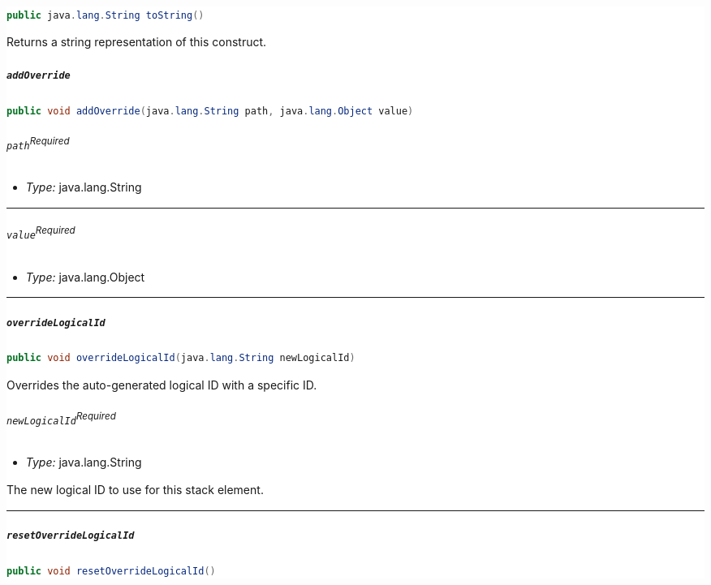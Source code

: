 ```java
public java.lang.String toString()
```

Returns a string representation of this construct.

##### `addOverride` <a name="addOverride" id="rhizo-co-terraform-provider-oci.dataOciDevopsBuildPipelines.DataOciDevopsBuildPipelines.addOverride"></a>

```java
public void addOverride(java.lang.String path, java.lang.Object value)
```

###### `path`<sup>Required</sup> <a name="path" id="rhizo-co-terraform-provider-oci.dataOciDevopsBuildPipelines.DataOciDevopsBuildPipelines.addOverride.parameter.path"></a>

- *Type:* java.lang.String

---

###### `value`<sup>Required</sup> <a name="value" id="rhizo-co-terraform-provider-oci.dataOciDevopsBuildPipelines.DataOciDevopsBuildPipelines.addOverride.parameter.value"></a>

- *Type:* java.lang.Object

---

##### `overrideLogicalId` <a name="overrideLogicalId" id="rhizo-co-terraform-provider-oci.dataOciDevopsBuildPipelines.DataOciDevopsBuildPipelines.overrideLogicalId"></a>

```java
public void overrideLogicalId(java.lang.String newLogicalId)
```

Overrides the auto-generated logical ID with a specific ID.

###### `newLogicalId`<sup>Required</sup> <a name="newLogicalId" id="rhizo-co-terraform-provider-oci.dataOciDevopsBuildPipelines.DataOciDevopsBuildPipelines.overrideLogicalId.parameter.newLogicalId"></a>

- *Type:* java.lang.String

The new logical ID to use for this stack element.

---

##### `resetOverrideLogicalId` <a name="resetOverrideLogicalId" id="rhizo-co-terraform-provider-oci.dataOciDevopsBuildPipelines.DataOciDevopsBuildPipelines.resetOverrideLogicalId"></a>

```java
public void resetOverrideLogicalId()
```
